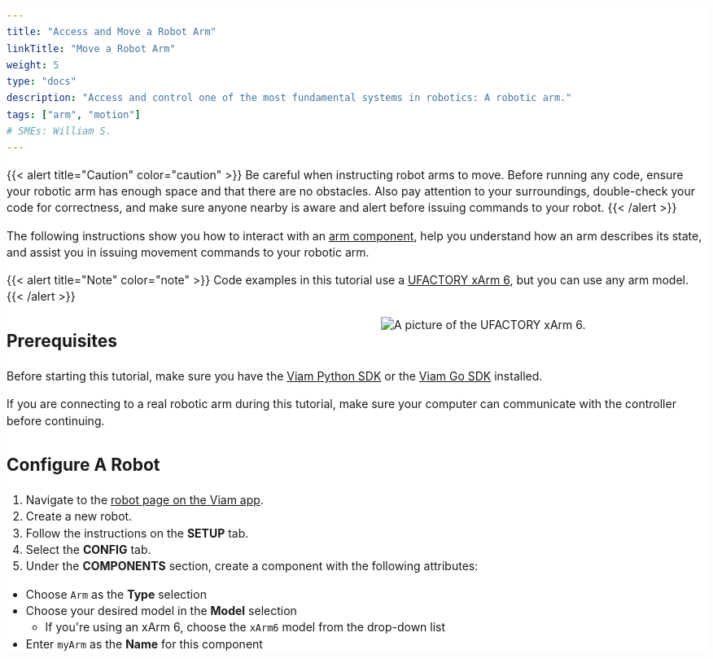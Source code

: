 ```yaml
---
title: "Access and Move a Robot Arm"
linkTitle: "Move a Robot Arm"
weight: 5
type: "docs"
description: "Access and control one of the most fundamental systems in robotics: A robotic arm."
tags: ["arm", "motion"]
# SMEs: William S.
---
```


{{< alert title="Caution" color="caution" >}}
Be careful when instructing robot arms to move.
Before running any code, ensure your robotic arm has enough space and that there are no obstacles.
Also pay attention to your surroundings, double-check your code for correctness, and make sure anyone nearby is aware and alert before issuing commands to your robot.
{{< /alert >}}

The following instructions show you how to interact with an [arm component](/components/arm/), help you understand how an arm describes its state, and assist you in issuing movement commands to your robotic arm.

{{< alert title="Note" color="note" >}}
Code examples in this tutorial use a [UFACTORY xArm 6](https://www.ufactory.cc/product-page/ufactory-xarm-6), but you can use any arm model.
{{< /alert >}}

<div class="td-max-width-on-larger-screens">
  <img src="../../img/motion/access_01_xarm6.png" style="float:right;margin-left:12px" alt="A picture of the UFACTORY xArm 6." width="400px">
</div>




## Prerequisites

Before starting this tutorial, make sure you have the [Viam Python SDK](https://python.viam.dev/) or the [Viam Go SDK](https://pkg.go.dev/go.viam.com/rdk/robot/client#section-readme) installed.

If you are connecting to a real robotic arm during this tutorial, make sure your computer can communicate with the controller before continuing.

## Configure A Robot

1. Navigate to the [robot page on the Viam app](https://app.viam.com/robots).
2. Create a new robot.
3. Follow the instructions on the **SETUP** tab.
4. Select the **CONFIG** tab.
5. Under the **COMPONENTS** section, create a component with the following attributes:

* Choose `Arm` as the **Type** selection
* Choose your desired model in the **Model** selection
  * If you're using an xArm 6, choose the `xArm6` model from the drop-down list
* Enter `myArm` as the **Name** for this component
